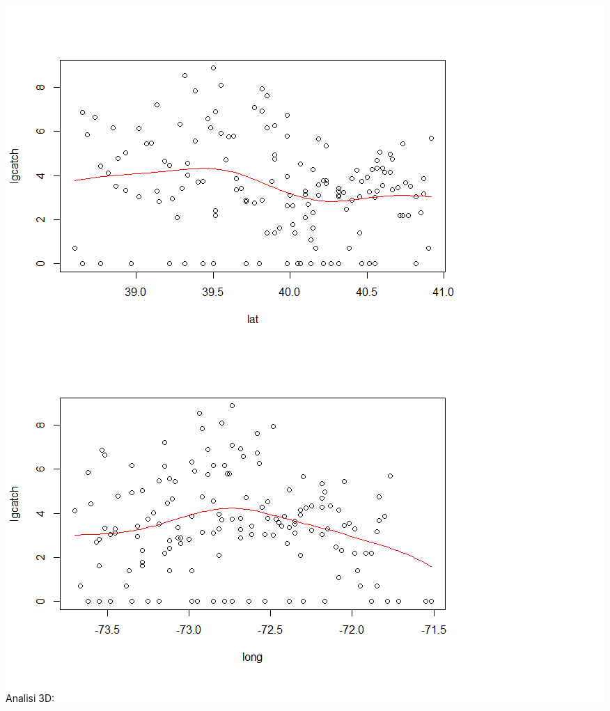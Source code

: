 ![](laboratorio_2_files/figure-html/unnamed-chunk-10-1.png)![](laboratorio_2_files/figure-html/unnamed-chunk-10-2.png)

Analisi 3D:
